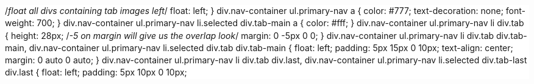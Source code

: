 <a name="l168"></span><span class="s5">/*float all divs containing tab images left*/</span><span class="s1"> 
<a name="l169"> </span><span class="s2">float</span><span class="s1">: </span><span class="s4">left</span><span class="s1">; 
<a name="l170">} 
<a name="l171"></span><span class="s0">div</span><span class="s1">.</span><span class="s0">nav-container ul</span><span class="s1">.</span><span class="s0">primary-nav a </span><span class="s1">{
<a name="l172"> </span><span class="s2">color</span><span class="s1">: </span><span class="s0">#777</span><span class="s1">; 
<a name="l173"> </span><span class="s2">text-decoration</span><span class="s1">: </span><span class="s4">none</span><span class="s1">; 
<a name="l174"> </span><span class="s2">font-weight</span><span class="s1">: </span><span class="s3">700</span><span class="s1">; 
<a name="l175">} 
<a name="l176"></span><span class="s0">div</span><span class="s1">.</span><span class="s0">nav-container ul</span><span class="s1">.</span><span class="s0">primary-nav li</span><span class="s1">.</span><span class="s0">selected div</span><span class="s1">.</span><span class="s0">tab-main a </span><span class="s1">{ 
<a name="l177"> </span><span class="s2">color</span><span class="s1">: </span><span class="s0">#fff</span><span class="s1">; 
<a name="l178">} 
<a name="l179"></span><span class="s0">div</span><span class="s1">.</span><span class="s0">nav-container ul</span><span class="s1">.</span><span class="s0">primary-nav li div</span><span class="s1">.</span><span class="s0">tab </span><span class="s1">{ 
<a name="l180"> </span><span class="s2">height</span><span class="s1">: </span><span class="s3">28</span><span class="s4">px</span><span class="s1">; 
<a name="l181"> </span><span class="s5">/*-5 on margin will give us the overlap look*/</span><span class="s1"> 
<a name="l182"> </span><span class="s2">margin</span><span class="s1">: </span><span class="s3">0 </span><span class="s1">-</span><span class="s3">5</span><span class="s4">px </span><span class="s3">0 0</span><span class="s1">; 
<a name="l183">} 
<a name="l184"></span><span class="s0">div</span><span class="s1">.</span><span class="s0">nav-container ul</span><span class="s1">.</span><span class="s0">primary-nav li div</span><span class="s1">.</span><span class="s0">tab div</span><span class="s1">.</span><span class="s0">tab-main</span><span class="s1">, 
<a name="l185"></span><span class="s0">div</span><span class="s1">.</span><span class="s0">nav-container ul</span><span class="s1">.</span><span class="s0">primary-nav li</span><span class="s1">.</span><span class="s0">selected div</span><span class="s1">.</span><span class="s0">tab div</span><span class="s1">.</span><span class="s0">tab-main </span><span class="s1">{ 
<a name="l186"> </span><span class="s2">float</span><span class="s1">: </span><span class="s4">left</span><span class="s1">; 
<a name="l187"> </span><span class="s2">padding</span><span class="s1">: </span><span class="s3">5</span><span class="s4">px </span><span class="s3">15</span><span class="s4">px </span><span class="s3">0 10</span><span class="s4">px</span><span class="s1">; 
<a name="l188"> </span><span class="s2">text-align</span><span class="s1">: </span><span class="s4">center</span><span class="s1">; 
<a name="l189"> </span><span class="s2">margin</span><span class="s1">: </span><span class="s3">0 </span><span class="s4">auto </span><span class="s3">0 </span><span class="s4">auto</span><span class="s1">; 
<a name="l190">} 
<a name="l191"></span><span class="s0">div</span><span class="s1">.</span><span class="s0">nav-container ul</span><span class="s1">.</span><span class="s0">primary-nav li div</span><span class="s1">.</span><span class="s0">tab div</span><span class="s1">.</span><span class="s0">last</span><span class="s1">, 
<a name="l192"></span><span class="s0">div</span><span class="s1">.</span><span class="s0">nav-container ul</span><span class="s1">.</span><span class="s0">primary-nav li</span><span class="s1">.</span><span class="s0">selected div</span><span class="s1">.</span><span class="s0">tab-last div</span><span class="s1">.</span><span class="s0">last </span><span class="s1">{ 
<a name="l193"> </span><span class="s2">float</span><span class="s1">: </span><span class="s4">left</span><span class="s1">; 
<a name="l194"> </span><span class="s2">padding</span><span class="s1">: </span><span class="s3">5</span><span class="s4">px </span><span class="s3">10</span><span class="s4">px </span><span class="s3">0 10</span><span class="s4">px</span><span class="s1">; 